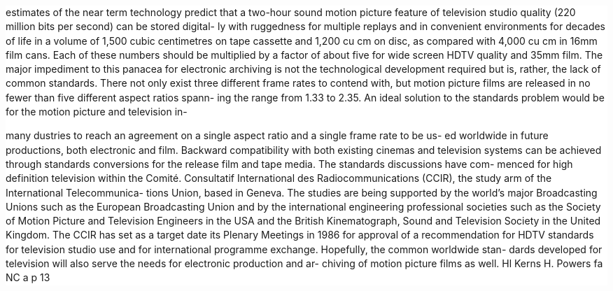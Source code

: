 estimates of the near term technology 
predict that a two-hour sound motion picture 
feature of television studio quality (220 
million bits per second) can be stored digital- 
ly with ruggedness for multiple replays and 
in convenient environments for 
decades of life in a volume of 1,500 cubic 
centimetres on tape cassette and 1,200 cu 
cm on disc, as compared with 4,000 cu cm 
in 16mm film cans. Each of these numbers 
should be multiplied by a factor of about five 
for wide screen HDTV quality and 35mm 
film. 
The major impediment to this panacea for 
electronic archiving is not the technological 
development required but is, rather, the lack 
of common standards. There not only exist 
three different frame rates to contend with, 
but motion picture films are released in no 
fewer than five different aspect ratios spann- 
ing the range from 1.33 to 2.35. An ideal 
solution to the standards problem would be 
for the motion picture and television in- 
 
many 
dustries to reach an agreement on a single 
aspect ratio and a single frame rate to be us- 
ed worldwide in future productions, both 
electronic and film. Backward compatibility 
with both existing cinemas and television 
systems can be achieved through standards 
conversions for the release film and tape 
media. 
The standards discussions have com- 
menced for high definition television within 
the Comité. Consultatif International des 
Radiocommunications (CCIR), the study 
arm of the International Telecommunica- 
tions Union, based in Geneva. The studies 
are being supported by the world’s major 
Broadcasting Unions such as the European 
Broadcasting Union and by the international 
engineering professional societies such as 
the Society of Motion Picture and Television 
Engineers in the USA and the British 
Kinematograph, Sound and Television 
Society in the United Kingdom. The CCIR 
has set as a target date its Plenary Meetings 
in 1986 for approval of a recommendation 
for HDTV standards for television studio use 
and for international programme exchange. 
Hopefully, the common worldwide stan- 
dards developed for television will also serve 
the needs for electronic production and ar- 
chiving of motion picture films as well. 
Hl Kerns H. Powers 
fa NC a p 
13
